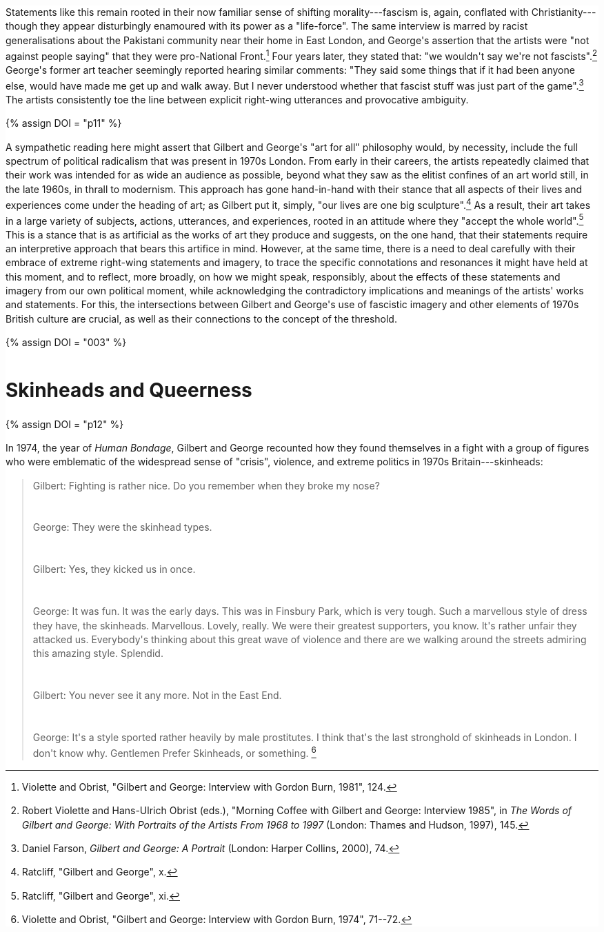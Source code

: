 Statements like this remain rooted in their now familiar sense of shifting morality---fascism is, again, conflated with Christianity---though they appear disturbingly enamoured with its power as a "life-force". The same interview is marred by racist generalisations about the Pakistani community near their home in East London, and George's assertion that the artists were "not against people saying" that they were pro-National Front.[^17] Four years later, they stated that: "we wouldn't say we're not fascists".[^18] George's former art teacher seemingly reported hearing similar comments: "They said some things that if it had been anyone else, would have made me get up and walk away. But I never understood whether that fascist stuff was just part of the game".[^19] The artists consistently toe the line between explicit right-wing utterances and provocative ambiguity.

{% assign DOI = "p11" %}

A sympathetic reading here might assert that Gilbert and George's "art for all" philosophy would, by necessity, include the full spectrum of political radicalism that was present in 1970s London. From early in their careers, the artists repeatedly claimed that their work was intended for as wide an audience as possible, beyond what they saw as the elitist confines of an art world still, in the late 1960s, in thrall to modernism. This approach has gone hand-in-hand with their stance that all aspects of their lives and experiences come under the heading of art; as Gilbert put it, simply, "our lives are one big sculpture".[^20] As a result, their art takes in a large variety of subjects, actions, utterances, and experiences, rooted in an attitude where they "accept the whole world".[^21] This is a stance that is as artificial as the works of art they produce and suggests, on the one hand, that their statements require an interpretive approach that bears this artifice in mind. However, at the same time, there is a need to deal carefully with their embrace of extreme right-wing statements and imagery, to trace the specific connotations and resonances it might have held at this moment, and to reflect, more broadly, on how we might speak, responsibly, about the effects of these statements and imagery from our own political moment, while acknowledging the contradictory implications and meanings of the artists' works and statements. For this, the intersections between Gilbert and George's use of fascistic imagery and other elements of 1970s British culture are crucial, as well as their connections to the concept of the threshold.

{% assign DOI = "003" %}

# Skinheads and Queerness

{% assign DOI = "p12" %}

In 1974, the year of *Human Bondage*, Gilbert and George recounted how they found themselves in a fight with a group of figures who were emblematic of the widespread sense of "crisis", violence, and extreme politics in 1970s Britain---skinheads:

> Gilbert: Fighting is rather nice. Do you remember when they broke my nose?\
> \
> \
> George: They were the skinhead types.\
> \
> \
> Gilbert: Yes, they kicked us in once.\
> \
> \
> George: It was fun. It was the early days. This was in Finsbury Park, which is very tough. Such a marvellous style of dress they have, the skinheads. Marvellous. Lovely, really. We were their greatest supporters, you know. It's rather unfair they attacked us. Everybody's thinking about this great wave of violence and there are we walking around the streets admiring this amazing style. Splendid.\
> \
> \
> Gilbert: You never see it any more. Not in the East End.\
> \
> \
> George: It's a style sported rather heavily by male prostitutes. I think that's the last stronghold of skinheads in London. I don't know why. Gentlemen Prefer Skinheads, or something. [^22]


[^1]: Carter Ratcliff, "Gilbert and George: The Fabric of Their World", in *Gilbert and George: The Complete Pictures, 1971--1985* (Bordeaux: CAPC Musée d'Art Contemporain de Bordeaux, 1986), xxxii.
[^2]: Gilbert and George refer to their artworks as "pictures" because they are neither photographs nor paintings; see Jan Debbaut, "'Well Then, Let's Make the World Our Gallery!'", *Gilbert & George: Major Exhibition* (London: Tate Modern, 2007), 9.
[^3]: Carolyn Heilbrun, *Women's Lives: The View from the Threshold* (Toronto: University of Toronto Press, 1999), 1.
[^4]: See Arnold Van Gennep, *The Rites of Passage*, trans. Monika B. Vizedom and Gabrielle L. Caffee (London: Routledge and Kegan Paul, 1960); and Victor Turner, "Betwixt and Between: The Liminal Period in *Rites de Passage*", *The Forest of Symbols: Aspects of Ndembu Ritual* (Ithaca, NY: Cornell University Press, 1967), 93--111.
[^5]: Mary Douglas, *Purity and Danger: An Analysis of Concepts of Pollution and Taboo* (Abingdon: Routledge, 2003), 122.
[^6]: Subha Mukherji, *Thinking on Thresholds: The Poetics of Transitive Spaces* (London: Anthem Press, 2011), xix.
[^7]: Robert Violette and Hans-Ulrich Obrist (eds.), "Art For Art's Sake: From an Interview with Jim Shelley 1987", in *The Words of Gilbert and George: With Portraits of the Artists From 1968 to 1997* (London: Thames and Hudson, 1997), 170; and Robert Violette and Hans-Ulrich Obrist (eds.), "The Fundamental Gilbert and George: 1997", in *The Words of Gilbert and George: With Portraits of the Artists From 1968 to 1997* (London: Thames and Hudson, 1997), 291.
[^8]: Violette and Obrist, "The Fundamental Gilbert and George", 292.
[^9]: Violette and Obrist, "The Fundamental Gilbert and George", 292.
[^10]: Robert Violette and Hans-Ulrich Obrist (eds.), "Dark Shadow", in *The Words of Gilbert and George: With Portraits of the Artists From 1968 to 1997* (London: Thames and Hudson, 1997), 91.
[^11]: Violette and Obrist, "The Fundamental Gilbert and George", 292.
[^12]: Ratcliff, "Gilbert and George", xxi.
[^13]: On Britain in the 1970s, see Richard Coopey and Nicholas Woodward (eds.), *Britain in the 1970s: The Troubled Economy* (London: Routledge, 1996); and Alwyn W. Turner, *Crisis? What Crisis?: Britain in the 1970s* (London: Aurum, 2008).
[^14]: Matthew Worley and Nigel Copsey, "White Youth: The Far Right, Punk and British Youth Culture, 1977--87", *JOMEC Journal* 9 (2016): 29.
[^15]: Worley and Copsey, "White Youth", 31.
[^16]: Robert Violette and Hans-Ulrich Obrist (eds.), "Gilbert and George: Interview with Gordon Burn, 1974", in *The Words of Gilbert and George: With Portraits of the Artists From 1968 to 1997* (London: Thames and Hudson, 1997), 68--73.
[^17]: Violette and Obrist, "Gilbert and George: Interview with Gordon Burn, 1981", 124.
[^18]: Robert Violette and Hans-Ulrich Obrist (eds.), "Morning Coffee with Gilbert and George: Interview 1985", in *The Words of Gilbert and George: With Portraits of the Artists From 1968 to 1997* (London: Thames and Hudson, 1997), 145.
[^19]: Daniel Farson, *Gilbert and George: A Portrait* (London: Harper Collins, 2000), 74.
[^20]: Ratcliff, "Gilbert and George", x.
[^21]: Ratcliff, "Gilbert and George", xi.
[^22]: Violette and Obrist, "Gilbert and George: Interview with Gordon Burn, 1974", 71--72.
[^23]: Murray Healy, *Gay Skins: Class, Masculinity, and Queer Appropriation* (London: Cassell, 1996), 42.
[^24]: Timothy S. Brown, "Pop Music and Politics: Skinheads and 'Nazi Rock' in England and Germany", *Journal of Social History* 38, no. 1 (2004): 157--178.
[^25]: Healy, *Gay Skins*, 58.
[^26]: Healy, *Gay Skins*, 73.
[^27]: Healy, *Gay Skins*, 110 and 115.
[^28]: Violette and Obrist, "Gilbert and George: Interview with Gordon Burn, 1981", 131.
[^29]: On homosexuality and fascism, see Andrew Hewitt, *Political Inversions: Homosexuality, Fascism, and the Modernist Imaginary* (Stanford, CA: Stanford University Press, 1996); on queer home-making in the 1970s, Matt Cook, *Queer Domesticities: Homosexuality and Home Life in Twentieth-Century London* (Basingstoke: Palgrave Macmillan, 2014), 191--198.
[^30]: Farson, *Gilbert and George*, 75.
[^31]: Robert Violette and and Hans-Ulrich Obrist (eds.), "Gilbert and George: Interview with Simon Dwyer, 1995", in *The Words of Gilbert and George: With Portraits of the Artists From 1968 to 1997* (London: Thames and Hudson, 1997), 209; and Farson, *Gilbert and George*, 76.
[^32]: Healy, *Gay Skins*, 4.
[^33]: Matthew Worley, "Shot By Both Sides: Punk, Politics and the End of 'Consensus'", *Contemporary British History* 26, no. 3 (2012): 335; and, more generally, Matthew Worley, *No Future: Punk, Politics, and British Youth Culture* (Cambridge: Cambridge University Press, 2017).
[^34]: Quoted in Matthew Boswell, *Holocaust Impiety in Literature, Popular Music, and Film* (Basingstoke: Palgrave Macmillan, 2012), 103.
[^35]: Jon Savage, *England's Dreaming: Sex Pistols and Punk Rock* (London: Faber and Faber, 2005), 241.
[^36]: Savage, *England's Dreaming*, 241.
[^37]: Tony Peake, *Derek Jarman: A Biography* (Minneapolis, MN: University of Minnesota Press, 2011), 249. Connections between punk and queerness are also made in Jim Ellis, *Derek Jarman's Angelic Conversations* (Minneapolis, MN: University of Minnesota Press, 2009), 52--53.
[^38]: Derek Jarman, *Jubilee: Six Film Scripts* (Minneapolis, MN: University of Minnesota Press, 2011), 49.
[^39]: Jarman, *Jubilee*, 68--69.
[^40]: Jarman, *Jubilee*, 74--75.
[^41]: Jarman said, "Afterwards, the film turned prophetic. Dr Dee's vision came true---the streets burned in Brixton and Toxteth, Adam \[Ant\] was on Top of the Pops and signed up with Margaret Thatcher to sing at the Falklands Ball. They all sign up in one way or another." see Peake, *Derek Jarman*, 251.
[^42]: Violette and Obrist, "Morning Coffee with Gilbert and George: Interview 1985", 141.
[^43]: Ratcliff, "Gilbert and George", xxvii.
[^44]: Robert Violette and Hans-Ulrich Obrist (eds.), "Missionary Positions: From an Interview with Sarah Kent, 1987", in *The Words of Gilbert and George: With Portraits of the Artists From 1968 to 1997* (London: Thames and Hudson, 1997), 166.
[^45]: Robert Violette and Hans-Ulrich Obrist (eds.), "The Fabrics of the Their World: From Interviews with Carter Ratcliff, 1986", in *The Words of Gilbert and George: With Portraits of the Artists From 1968 to 1997* (London: Thames and Hudson, 1997), 158.
[^46]: See Stuart Hall, Chas Critcher, Tony Jefferson, John Clarke, and Brian Roberts, *Policing the Crisis: Mugging, the State, and Law and Order* (London: Macmillan, 1978); and John Solomos, Bob Findlay, Simon Jones, and Paul Gilroy, "The Organic Crisis of British Capitalism and Race: The Experience of the Seventies", *The Empire Strikes Back: Race and Racism in 1970s Britain* (London: Routledge in association with the Centre for Contemporary Cultural Studies, University of Birmingham, 1982), 9--46.
[^47]: Hall *et al.*, *Policing the Crisis*, 225.
[^48]: On attitudes towards homosexuality by British institutions in the post-war period, see Matt Houlbrook, *Queer London: Perils and Pleasures in the Sexual Metropolis, 1918--1957* (London: University of Chicago Press, 2006).
[^49]: See John A. Walker, *Left Shift: Radical Art in 1970s Britain* (London: I.B. Tauris, 2002), 196--197; Rosetta Brooks, "Gilbert and George: Shake Hands with the Devil", *Artforum* 22, no. 10 (Summer 1984): 56--60; and Wolf Jahn, *The Art of Gilbert and George, or, An Aesthetic of Existence*, trans. David Britt (London: Thames and Hudson, 1989), 205--206.
[^50]: See Ratcliff, "Gilbert and George", xxiii; and Robert Violette and Hans-Ulrich Obrist (eds.), "Interview by Martin Gayford, 1996", in *The Words of Gilbert and George: With Portraits of the Artists From 1968 to 1997* (London: Thames and Hudson, 1997), 266.
